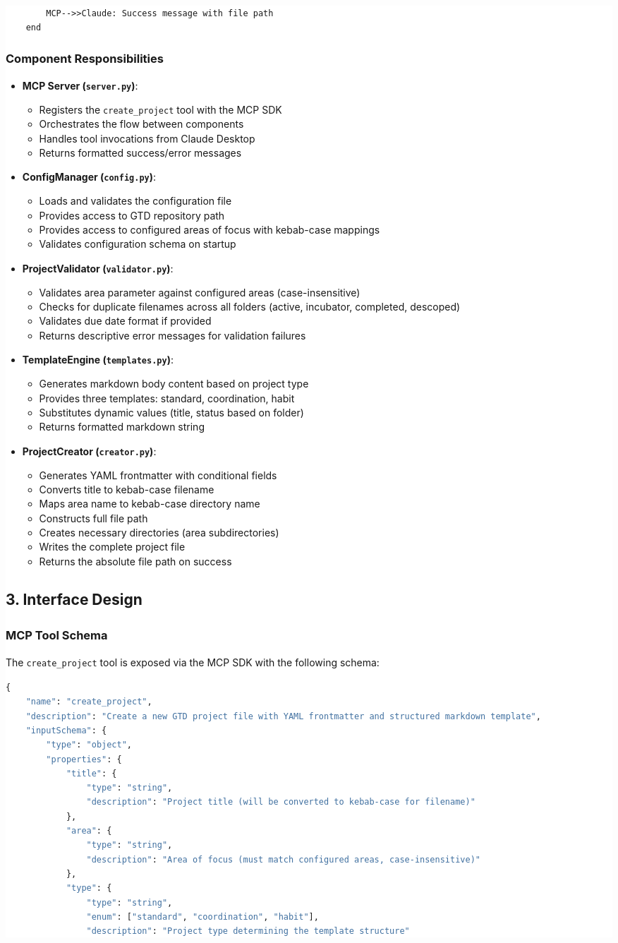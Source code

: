 ```mermaid
        MCP-->>Claude: Success message with file path
    end
```

### Component Responsibilities

*   **MCP Server (`server.py`)**:
    *   Registers the `create_project` tool with the MCP SDK
    *   Orchestrates the flow between components
    *   Handles tool invocations from Claude Desktop
    *   Returns formatted success/error messages

*   **ConfigManager (`config.py`)**:
    *   Loads and validates the configuration file
    *   Provides access to GTD repository path
    *   Provides access to configured areas of focus with kebab-case mappings
    *   Validates configuration schema on startup

*   **ProjectValidator (`validator.py`)**:
    *   Validates area parameter against configured areas (case-insensitive)
    *   Checks for duplicate filenames across all folders (active, incubator, completed, descoped)
    *   Validates due date format if provided
    *   Returns descriptive error messages for validation failures

*   **TemplateEngine (`templates.py`)**:
    *   Generates markdown body content based on project type
    *   Provides three templates: standard, coordination, habit
    *   Substitutes dynamic values (title, status based on folder)
    *   Returns formatted markdown string

*   **ProjectCreator (`creator.py`)**:
    *   Generates YAML frontmatter with conditional fields
    *   Converts title to kebab-case filename
    *   Maps area name to kebab-case directory name
    *   Constructs full file path
    *   Creates necessary directories (area subdirectories)
    *   Writes the complete project file
    *   Returns the absolute file path on success

## 3. Interface Design

### MCP Tool Schema

The `create_project` tool is exposed via the MCP SDK with the following schema:

```python
{
    "name": "create_project",
    "description": "Create a new GTD project file with YAML frontmatter and structured markdown template",
    "inputSchema": {
        "type": "object",
        "properties": {
            "title": {
                "type": "string",
                "description": "Project title (will be converted to kebab-case for filename)"
            },
            "area": {
                "type": "string",
                "description": "Area of focus (must match configured areas, case-insensitive)"
            },
            "type": {
                "type": "string",
                "enum": ["standard", "coordination", "habit"],
                "description": "Project type determining the template structure"
```